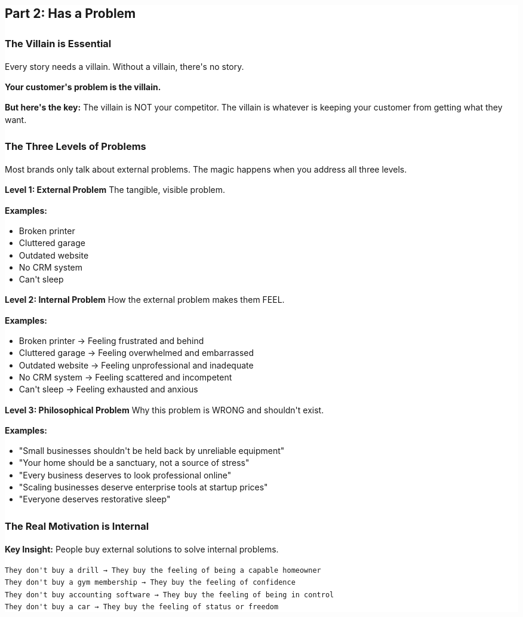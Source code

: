 
## Part 2: Has a Problem

### The Villain is Essential

Every story needs a villain. Without a villain, there's no story.

**Your customer's problem is the villain.**

**But here's the key:** The villain is NOT your competitor. The villain is whatever is keeping your customer from getting what they want.

### The Three Levels of Problems

Most brands only talk about external problems. The magic happens when you address all three levels.

**Level 1: External Problem**
The tangible, visible problem.

**Examples:**
- Broken printer
- Cluttered garage
- Outdated website
- No CRM system
- Can't sleep

**Level 2: Internal Problem**
How the external problem makes them FEEL.

**Examples:**
- Broken printer → Feeling frustrated and behind
- Cluttered garage → Feeling overwhelmed and embarrassed
- Outdated website → Feeling unprofessional and inadequate
- No CRM system → Feeling scattered and incompetent
- Can't sleep → Feeling exhausted and anxious

**Level 3: Philosophical Problem**
Why this problem is WRONG and shouldn't exist.

**Examples:**
- "Small businesses shouldn't be held back by unreliable equipment"
- "Your home should be a sanctuary, not a source of stress"
- "Every business deserves to look professional online"
- "Scaling businesses deserve enterprise tools at startup prices"
- "Everyone deserves restorative sleep"

### The Real Motivation is Internal

**Key Insight:** People buy external solutions to solve internal problems.

```
They don't buy a drill → They buy the feeling of being a capable homeowner
They don't buy a gym membership → They buy the feeling of confidence
They don't buy accounting software → They buy the feeling of being in control
They don't buy a car → They buy the feeling of status or freedom
```
